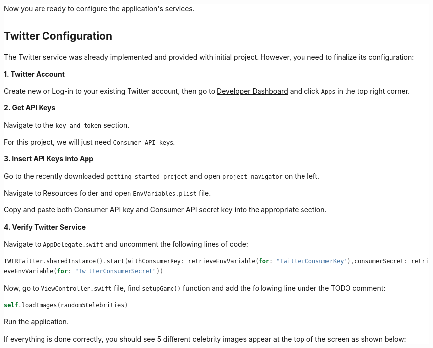 Now you are ready to configure the application's services.

## Twitter Configuration

The Twitter service was already implemented and provided with initial project. However, you need to finalize its configuration:

**1. Twitter Account**

Create new or Log-in to your existing Twitter account, then go to [Developer Dashboard](https://developer.twitter.com/content/developer-twitter/en.html) and click `Apps` in the top right corner.

**2. Get API Keys**

Navigate to the `key and token` section.

For this project, we will just need `Consumer API keys`.

**3. Insert API Keys into App**

Go to the recently downloaded `getting-started project` and open `project navigator` on the left.

Navigate to Resources folder and open `EnvVariables.plist` file.

Copy and paste both Consumer API key and Consumer API secret key into the appropriate section.

**4. Verify Twitter Service**

Navigate to `AppDelegate.swift` and uncomment the following lines of code:

```swift
TWTRTwitter.sharedInstance().start(withConsumerKey: retrieveEnvVariable(for: "TwitterConsumerKey"),consumerSecret: retrieveEnvVariable(for: "TwitterConsumerSecret"))
```

Now, go to `ViewController.swift` file, find `setupGame()` function and add the following line under  the TODO comment:

```swift
self.loadImages(random5Celebrities)
```

Run the application.

If everything is done correctly, you should see 5 different celebrity images appear at the top of the screen as shown below:
